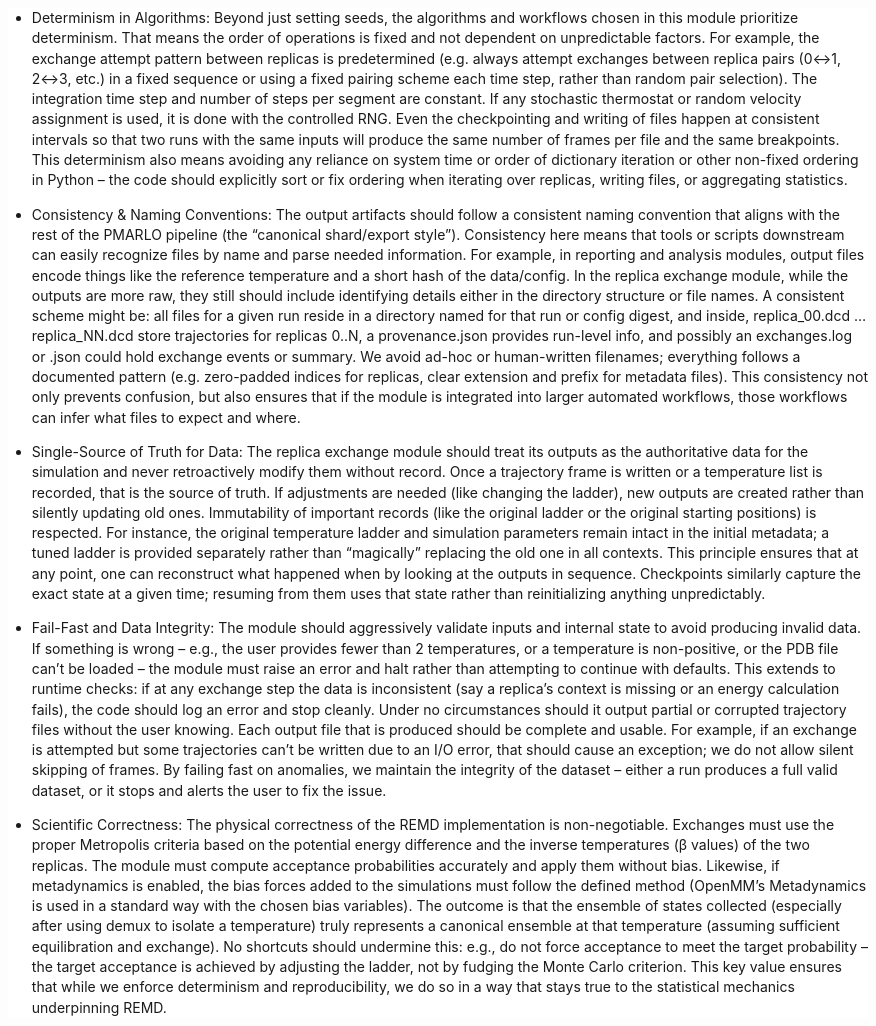 - Determinism in Algorithms: Beyond just setting seeds, the algorithms and workflows chosen in this module prioritize determinism. That means the order of operations is fixed and not dependent on unpredictable factors. For example, the exchange attempt pattern between replicas is predetermined (e.g. always attempt exchanges between replica pairs (0↔1, 2↔3, etc.) in a fixed sequence or using a fixed pairing scheme each time step, rather than random pair selection). The integration time step and number of steps per segment are constant. If any stochastic thermostat or random velocity assignment is used, it is done with the controlled RNG. Even the checkpointing and writing of files happen at consistent intervals so that two runs with the same inputs will produce the same number of frames per file and the same breakpoints. This determinism also means avoiding any reliance on system time or order of dictionary iteration or other non-fixed ordering in Python – the code should explicitly sort or fix ordering when iterating over replicas, writing files, or aggregating statistics.

- Consistency & Naming Conventions: The output artifacts should follow a consistent naming convention that aligns with the rest of the PMARLO pipeline (the “canonical shard/export style”). Consistency here means that tools or scripts downstream can easily recognize files by name and parse needed information. For example, in reporting and analysis modules, output files encode things like the reference temperature and a short hash of the data/config. In the replica exchange module, while the outputs are more raw, they still should include identifying details either in the directory structure or file names. A consistent scheme might be: all files for a given run reside in a directory named for that run or config digest, and inside, replica_00.dcd … replica_NN.dcd store trajectories for replicas 0..N, a provenance.json provides run-level info, and possibly an exchanges.log or .json could hold exchange events or summary. We avoid ad-hoc or human-written filenames; everything follows a documented pattern (e.g. zero-padded indices for replicas, clear extension and prefix for metadata files). This consistency not only prevents confusion, but also ensures that if the module is integrated into larger automated workflows, those workflows can infer what files to expect and where.

- Single-Source of Truth for Data: The replica exchange module should treat its outputs as the authoritative data for the simulation and never retroactively modify them without record. Once a trajectory frame is written or a temperature list is recorded, that is the source of truth. If adjustments are needed (like changing the ladder), new outputs are created rather than silently updating old ones. Immutability of important records (like the original ladder or the original starting positions) is respected. For instance, the original temperature ladder and simulation parameters remain intact in the initial metadata; a tuned ladder is provided separately rather than “magically” replacing the old one in all contexts. This principle ensures that at any point, one can reconstruct what happened when by looking at the outputs in sequence. Checkpoints similarly capture the exact state at a given time; resuming from them uses that state rather than reinitializing anything unpredictably.

- Fail-Fast and Data Integrity: The module should aggressively validate inputs and internal state to avoid producing invalid data. If something is wrong – e.g., the user provides fewer than 2 temperatures, or a temperature is non-positive, or the PDB file can’t be loaded – the module must raise an error and halt rather than attempting to continue with defaults. This extends to runtime checks: if at any exchange step the data is inconsistent (say a replica’s context is missing or an energy calculation fails), the code should log an error and stop cleanly. Under no circumstances should it output partial or corrupted trajectory files without the user knowing. Each output file that is produced should be complete and usable. For example, if an exchange is attempted but some trajectories can’t be written due to an I/O error, that should cause an exception; we do not allow silent skipping of frames. By failing fast on anomalies, we maintain the integrity of the dataset – either a run produces a full valid dataset, or it stops and alerts the user to fix the issue.

- Scientific Correctness: The physical correctness of the REMD implementation is non-negotiable. Exchanges must use the proper Metropolis criteria based on the potential energy difference and the inverse temperatures (β values) of the two replicas. The module must compute acceptance probabilities accurately and apply them without bias. Likewise, if metadynamics is enabled, the bias forces added to the simulations must follow the defined method (OpenMM’s Metadynamics is used in a standard way with the chosen bias variables). The outcome is that the ensemble of states collected (especially after using demux to isolate a temperature) truly represents a canonical ensemble at that temperature (assuming sufficient equilibration and exchange). No shortcuts should undermine this: e.g., do not force acceptance to meet the target probability – the target acceptance is achieved by adjusting the ladder, not by fudging the Monte Carlo criterion. This key value ensures that while we enforce determinism and reproducibility, we do so in a way that stays true to the statistical mechanics underpinning REMD.
